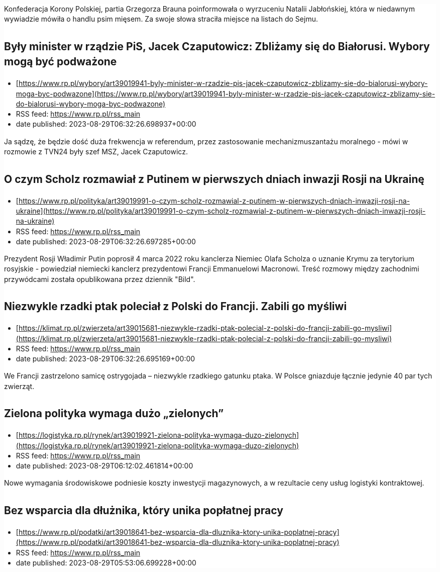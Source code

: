 Konfederacja Korony Polskiej, partia Grzegorza Brauna poinformowała o wyrzuceniu Natalii Jabłońskiej, która w niedawnym wywiadzie mówiła o handlu psim mięsem. Za swoje słowa straciła miejsce na listach do Sejmu.

## Były minister w rządzie PiS, Jacek Czaputowicz: Zbliżamy się do Białorusi. Wybory mogą być podważone
 - [https://www.rp.pl/wybory/art39019941-byly-minister-w-rzadzie-pis-jacek-czaputowicz-zblizamy-sie-do-bialorusi-wybory-moga-byc-podwazone](https://www.rp.pl/wybory/art39019941-byly-minister-w-rzadzie-pis-jacek-czaputowicz-zblizamy-sie-do-bialorusi-wybory-moga-byc-podwazone)
 - RSS feed: https://www.rp.pl/rss_main
 - date published: 2023-08-29T06:32:26.698937+00:00

Ja sądzę, że będzie dość duża frekwencja w referendum, przez zastosowanie mechanizmuszantażu moralnego - mówi w rozmowie z TVN24 były szef MSZ, Jacek Czaputowicz.

## O czym Scholz rozmawiał z Putinem w pierwszych dniach inwazji Rosji na Ukrainę
 - [https://www.rp.pl/polityka/art39019991-o-czym-scholz-rozmawial-z-putinem-w-pierwszych-dniach-inwazji-rosji-na-ukraine](https://www.rp.pl/polityka/art39019991-o-czym-scholz-rozmawial-z-putinem-w-pierwszych-dniach-inwazji-rosji-na-ukraine)
 - RSS feed: https://www.rp.pl/rss_main
 - date published: 2023-08-29T06:32:26.697285+00:00

Prezydent Rosji Władimir Putin poprosił 4 marca 2022 roku kanclerza Niemiec Olafa Scholza o uznanie Krymu za terytorium rosyjskie - powiedział niemiecki kanclerz prezydentowi Francji Emmanuelowi Macronowi. Treść rozmowy między zachodnimi przywódcami została opublikowana przez dziennik "Bild".

## Niezwykle rzadki ptak poleciał z Polski do Francji. Zabili go myśliwi
 - [https://klimat.rp.pl/zwierzeta/art39015681-niezwykle-rzadki-ptak-polecial-z-polski-do-francji-zabili-go-mysliwi](https://klimat.rp.pl/zwierzeta/art39015681-niezwykle-rzadki-ptak-polecial-z-polski-do-francji-zabili-go-mysliwi)
 - RSS feed: https://www.rp.pl/rss_main
 - date published: 2023-08-29T06:32:26.695169+00:00

We Francji zastrzelono samicę ostrygojada – niezwykle rzadkiego gatunku ptaka. W Polsce gniazduje łącznie jedynie 40 par tych zwierząt.

## Zielona polityka wymaga dużo „zielonych”
 - [https://logistyka.rp.pl/rynek/art39019921-zielona-polityka-wymaga-duzo-zielonych](https://logistyka.rp.pl/rynek/art39019921-zielona-polityka-wymaga-duzo-zielonych)
 - RSS feed: https://www.rp.pl/rss_main
 - date published: 2023-08-29T06:12:02.461814+00:00

Nowe wymagania środowiskowe podniesie koszty inwestycji magazynowych, a w rezultacie ceny usług logistyki kontraktowej.

## Bez wsparcia dla dłużnika, który unika popłatnej pracy
 - [https://www.rp.pl/podatki/art39018641-bez-wsparcia-dla-dluznika-ktory-unika-poplatnej-pracy](https://www.rp.pl/podatki/art39018641-bez-wsparcia-dla-dluznika-ktory-unika-poplatnej-pracy)
 - RSS feed: https://www.rp.pl/rss_main
 - date published: 2023-08-29T05:53:06.699228+00:00
